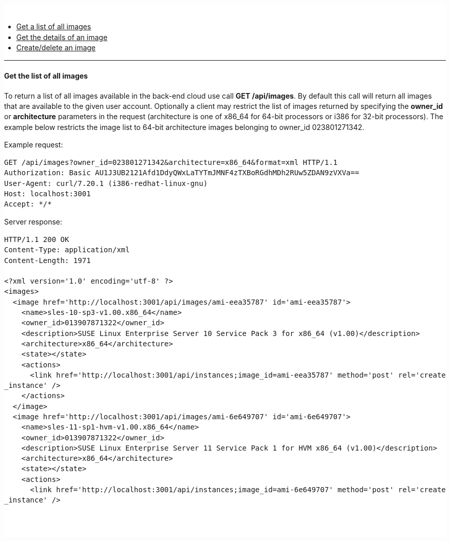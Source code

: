   </div>
</div>

<br/>

<ul class="nav nav-pills">
  <li class="active"><a href="#tab1" data-toggle="tab">Get a list of all images</a></li>
  <li><a href="#tab2" data-toggle="tab">Get the details of an image</a></li>
  <li><a href="#tab3" data-toggle="tab">Create/delete an image</a></li>
</ul>

<hr>

<div class="tab-content">
  <div class="tab-pane active" id="tab1">

<h4>Get the list of all images</h4>

<p>
To return a list of all images available in the back-end cloud use call <strong>GET /api/images</strong>. By default this call will return all images that are available to the given user account. Optionally a client may restrict the list of images returned by specifying the <strong>owner_id</strong> or <strong>architecture</strong> parameters in the request (architecture is one of x86_64 for 64-bit processors or i386 for 32-bit processors). The example below restricts the image list to 64-bit architecture images belonging to owner_id 023801271342.
</p>

<p>Example request:</p>

<pre>
GET /api/images?owner_id=023801271342&architecture=x86_64&format=xml HTTP/1.1
Authorization: Basic AU1J3UB2121Afd1DdyQWxLaTYTmJMNF4zTXBoRGdhMDh2RUw5ZDAN9zVXVa==
User-Agent: curl/7.20.1 (i386-redhat-linux-gnu)
Host: localhost:3001
Accept: */*
</pre>

<p>Server response:</p>

<pre>
HTTP/1.1 200 OK
Content-Type: application/xml
Content-Length: 1971

&lt;?xml version='1.0' encoding='utf-8' ?&gt;
&lt;images&gt;
  &lt;image href='http://localhost:3001/api/images/ami-eea35787' id='ami-eea35787'&gt;
    &lt;name&gt;sles-10-sp3-v1.00.x86_64&lt;/name&gt;
    &lt;owner_id&gt;013907871322&lt;/owner_id&gt;
    &lt;description&gt;SUSE Linux Enterprise Server 10 Service Pack 3 for x86_64 (v1.00)&lt;/description&gt;
    &lt;architecture&gt;x86_64&lt;/architecture&gt;
    &lt;state&gt;&lt;/state&gt;
    &lt;actions&gt;
      &lt;link href='http://localhost:3001/api/instances;image_id=ami-eea35787' method='post' rel='create_instance' /&gt;
    &lt;/actions&gt;
  &lt;/image&gt;
  &lt;image href='http://localhost:3001/api/images/ami-6e649707' id='ami-6e649707'&gt;
    &lt;name&gt;sles-11-sp1-hvm-v1.00.x86_64&lt;/name&gt;
    &lt;owner_id&gt;013907871322&lt;/owner_id&gt;
    &lt;description&gt;SUSE Linux Enterprise Server 11 Service Pack 1 for HVM x86_64 (v1.00)&lt;/description&gt;
    &lt;architecture&gt;x86_64&lt;/architecture&gt;
    &lt;state&gt;&lt;/state&gt;
    &lt;actions&gt;
      &lt;link href='http://localhost:3001/api/instances;image_id=ami-6e649707' method='post' rel='create_instance' /&gt;